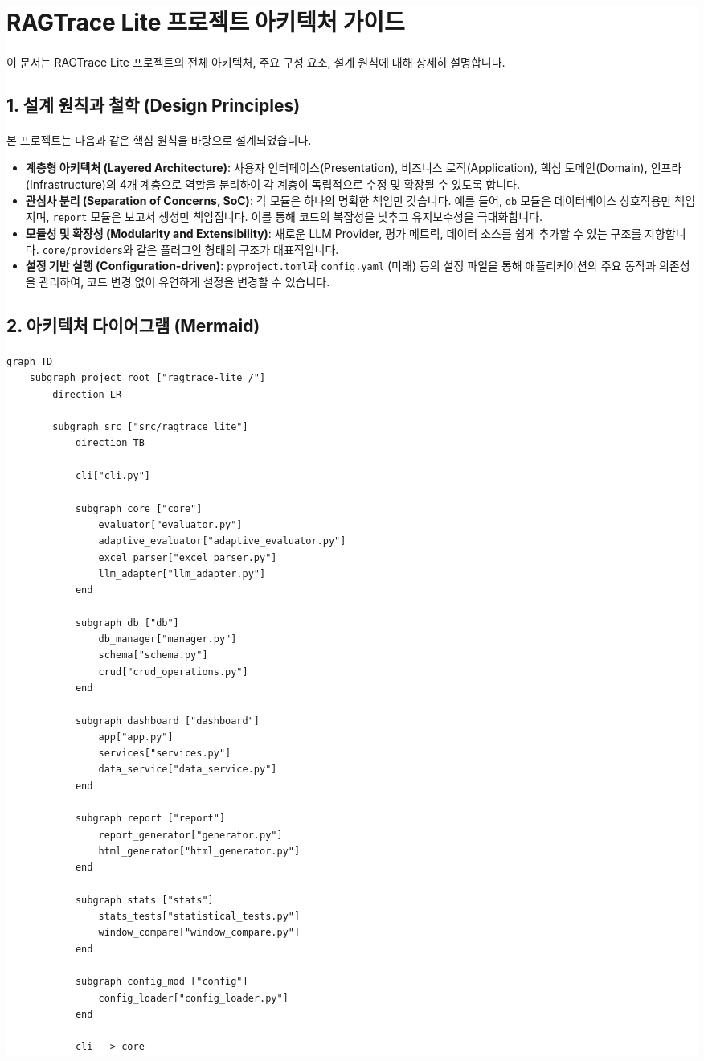 # RAGTrace Lite 프로젝트 아키텍처 가이드

이 문서는 RAGTrace Lite 프로젝트의 전체 아키텍처, 주요 구성 요소, 설계 원칙에 대해 상세히 설명합니다.

## 1. 설계 원칙과 철학 (Design Principles)

본 프로젝트는 다음과 같은 핵심 원칙을 바탕으로 설계되었습니다.

- **계층형 아키텍처 (Layered Architecture)**: 사용자 인터페이스(Presentation), 비즈니스 로직(Application), 핵심 도메인(Domain), 인프라(Infrastructure)의 4개 계층으로 역할을 분리하여 각 계층이 독립적으로 수정 및 확장될 수 있도록 합니다.
- **관심사 분리 (Separation of Concerns, SoC)**: 각 모듈은 하나의 명확한 책임만 갖습니다. 예를 들어, `db` 모듈은 데이터베이스 상호작용만 책임지며, `report` 모듈은 보고서 생성만 책임집니다. 이를 통해 코드의 복잡성을 낮추고 유지보수성을 극대화합니다.
- **모듈성 및 확장성 (Modularity and Extensibility)**: 새로운 LLM Provider, 평가 메트릭, 데이터 소스를 쉽게 추가할 수 있는 구조를 지향합니다. `core/providers`와 같은 플러그인 형태의 구조가 대표적입니다.
- **설정 기반 실행 (Configuration-driven)**: `pyproject.toml`과 `config.yaml` (미래) 등의 설정 파일을 통해 애플리케이션의 주요 동작과 의존성을 관리하여, 코드 변경 없이 유연하게 설정을 변경할 수 있습니다.

## 2. 아키텍처 다이어그램 (Mermaid)

```mermaid
graph TD
    subgraph project_root ["ragtrace-lite /"]
        direction LR
        
        subgraph src ["src/ragtrace_lite"]
            direction TB
            
            cli["cli.py"]
            
            subgraph core ["core"]
                evaluator["evaluator.py"]
                adaptive_evaluator["adaptive_evaluator.py"]
                excel_parser["excel_parser.py"]
                llm_adapter["llm_adapter.py"]
            end

            subgraph db ["db"]
                db_manager["manager.py"]
                schema["schema.py"]
                crud["crud_operations.py"]
            end

            subgraph dashboard ["dashboard"]
                app["app.py"]
                services["services.py"]
                data_service["data_service.py"]
            end

            subgraph report ["report"]
                report_generator["generator.py"]
                html_generator["html_generator.py"]
            end

            subgraph stats ["stats"]
                stats_tests["statistical_tests.py"]
                window_compare["window_compare.py"]
            end

            subgraph config_mod ["config"]
                config_loader["config_loader.py"]
            end

            cli --> core
```
